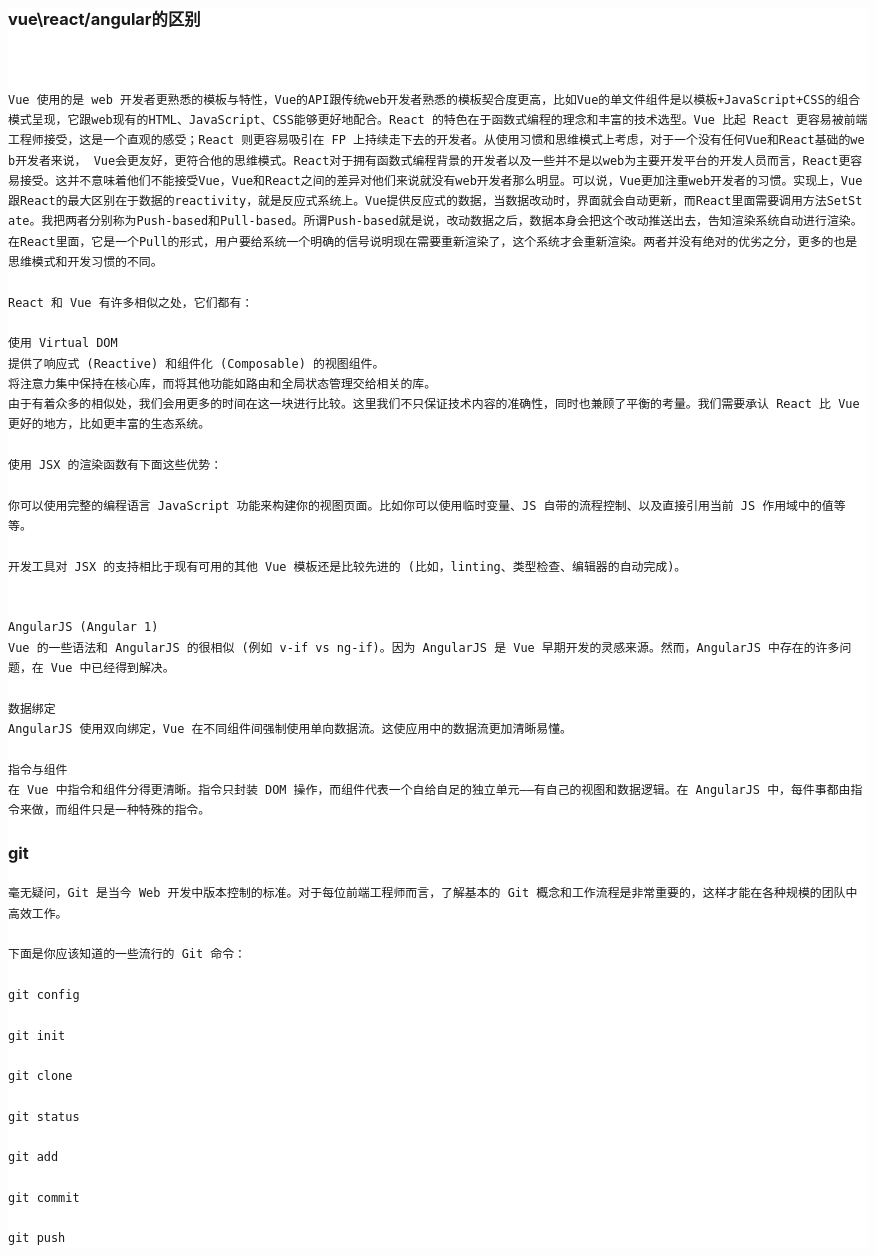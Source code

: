 ```

```



### vue\react/angular的区别

```


Vue 使用的是 web 开发者更熟悉的模板与特性，Vue的API跟传统web开发者熟悉的模板契合度更高，比如Vue的单文件组件是以模板+JavaScript+CSS的组合模式呈现，它跟web现有的HTML、JavaScript、CSS能够更好地配合。React 的特色在于函数式编程的理念和丰富的技术选型。Vue 比起 React 更容易被前端工程师接受，这是一个直观的感受；React 则更容易吸引在 FP 上持续走下去的开发者。从使用习惯和思维模式上考虑，对于一个没有任何Vue和React基础的web开发者来说， Vue会更友好，更符合他的思维模式。React对于拥有函数式编程背景的开发者以及一些并不是以web为主要开发平台的开发人员而言，React更容易接受。这并不意味着他们不能接受Vue，Vue和React之间的差异对他们来说就没有web开发者那么明显。可以说，Vue更加注重web开发者的习惯。实现上，Vue跟React的最大区别在于数据的reactivity，就是反应式系统上。Vue提供反应式的数据，当数据改动时，界面就会自动更新，而React里面需要调用方法SetState。我把两者分别称为Push-based和Pull-based。所谓Push-based就是说，改动数据之后，数据本身会把这个改动推送出去，告知渲染系统自动进行渲染。在React里面，它是一个Pull的形式，用户要给系统一个明确的信号说明现在需要重新渲染了，这个系统才会重新渲染。两者并没有绝对的优劣之分，更多的也是思维模式和开发习惯的不同。

React 和 Vue 有许多相似之处，它们都有：

使用 Virtual DOM
提供了响应式 (Reactive) 和组件化 (Composable) 的视图组件。
将注意力集中保持在核心库，而将其他功能如路由和全局状态管理交给相关的库。
由于有着众多的相似处，我们会用更多的时间在这一块进行比较。这里我们不只保证技术内容的准确性，同时也兼顾了平衡的考量。我们需要承认 React 比 Vue 更好的地方，比如更丰富的生态系统。

使用 JSX 的渲染函数有下面这些优势：

你可以使用完整的编程语言 JavaScript 功能来构建你的视图页面。比如你可以使用临时变量、JS 自带的流程控制、以及直接引用当前 JS 作用域中的值等等。

开发工具对 JSX 的支持相比于现有可用的其他 Vue 模板还是比较先进的 (比如，linting、类型检查、编辑器的自动完成)。


AngularJS (Angular 1)
Vue 的一些语法和 AngularJS 的很相似 (例如 v-if vs ng-if)。因为 AngularJS 是 Vue 早期开发的灵感来源。然而，AngularJS 中存在的许多问题，在 Vue 中已经得到解决。

数据绑定
AngularJS 使用双向绑定，Vue 在不同组件间强制使用单向数据流。这使应用中的数据流更加清晰易懂。

指令与组件
在 Vue 中指令和组件分得更清晰。指令只封装 DOM 操作，而组件代表一个自给自足的独立单元——有自己的视图和数据逻辑。在 AngularJS 中，每件事都由指令来做，而组件只是一种特殊的指令。

```



### git

```
毫无疑问，Git 是当今 Web 开发中版本控制的标准。对于每位前端工程师而言，了解基本的 Git 概念和工作流程是非常重要的，这样才能在各种规模的团队中高效工作。

下面是你应该知道的一些流行的 Git 命令：

git config

git init

git clone

git status

git add

git commit

git push
```